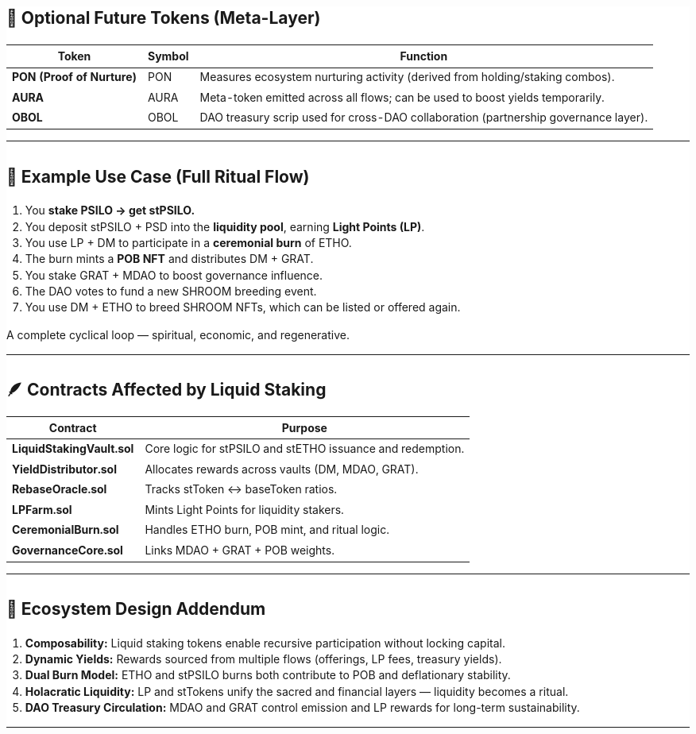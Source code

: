 ## 🧠 Optional Future Tokens (Meta-Layer)

| Token | Symbol | Function |
|--------|---------|----------|
| **PON (Proof of Nurture)** | PON | Measures ecosystem nurturing activity (derived from holding/staking combos). |
| **AURA** | AURA | Meta-token emitted across all flows; can be used to boost yields temporarily. |
| **OBOL** | OBOL | DAO treasury scrip used for cross-DAO collaboration (partnership governance layer). |

---

## 🔮 Example Use Case (Full Ritual Flow)

1. You **stake PSILO → get stPSILO.**  
2. You deposit stPSILO + PSD into the **liquidity pool**, earning **Light Points (LP)**.  
3. You use LP + DM to participate in a **ceremonial burn** of ETHO.  
4. The burn mints a **POB NFT** and distributes DM + GRAT.  
5. You stake GRAT + MDAO to boost governance influence.  
6. The DAO votes to fund a new SHROOM breeding event.  
7. You use DM + ETHO to breed SHROOM NFTs, which can be listed or offered again.  

A complete cyclical loop — spiritual, economic, and regenerative.

---

## 🪶 Contracts Affected by Liquid Staking

| Contract | Purpose |
|-----------|----------|
| **LiquidStakingVault.sol** | Core logic for stPSILO and stETHO issuance and redemption. |
| **YieldDistributor.sol** | Allocates rewards across vaults (DM, MDAO, GRAT). |
| **RebaseOracle.sol** | Tracks stToken ↔ baseToken ratios. |
| **LPFarm.sol** | Mints Light Points for liquidity stakers. |
| **CeremonialBurn.sol** | Handles ETHO burn, POB mint, and ritual logic. |
| **GovernanceCore.sol** | Links MDAO + GRAT + POB weights. |

---

## 🧭 Ecosystem Design Addendum

1. **Composability:** Liquid staking tokens enable recursive participation without locking capital.  
2. **Dynamic Yields:** Rewards sourced from multiple flows (offerings, LP fees, treasury yields).  
3. **Dual Burn Model:** ETHO and stPSILO burns both contribute to POB and deflationary stability.  
4. **Holacratic Liquidity:** LP and stTokens unify the sacred and financial layers — liquidity becomes a ritual.  
5. **DAO Treasury Circulation:** MDAO and GRAT control emission and LP rewards for long-term sustainability.

---